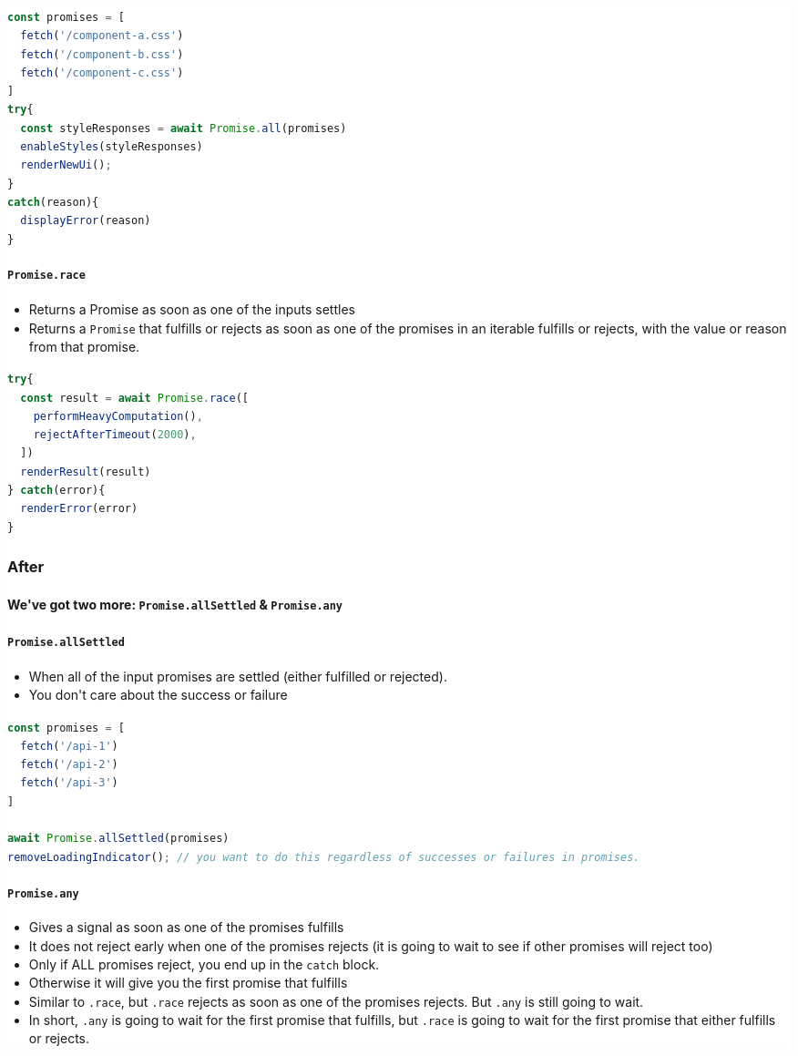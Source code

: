 ```js
const promises = [
  fetch('/component-a.css')
  fetch('/component-b.css')
  fetch('/component-c.css')
]
try{
  const styleResponses = await Promise.all(promises)
  enableStyles(styleResponses)
  renderNewUi();
}
catch(reason){
  displayError(reason)
}
```

#### `Promise.race`
- Returns a Promise as soon as one of the inputs settles
- Returns a `Promise` that fulfills or rejects as soon as one of the promises in an iterable fulfills or rejects, with the value or reason from that promise.

```js
try{
  const result = await Promise.race([
    performHeavyComputation(),
    rejectAfterTimeout(2000),
  ])
  renderResult(result)
} catch(error){
  renderError(error)
}
```

### After
#### We've got two more: `Promise.allSettled` & `Promise.any`
#### `Promise.allSettled`
- When all of the input promises are settled (either fulfilled or rejected). 
- You don't care about the success or failure

```js
const promises = [
  fetch('/api-1')
  fetch('/api-2')
  fetch('/api-3')
]

await Promise.allSettled(promises)
removeLoadingIndicator(); // you want to do this regardless of successes or failures in promises.
```

#### `Promise.any`
- Gives a signal as soon as one of the promises fulfills 
- It does not reject early when one of the promises rejects (it is going to wait to see if other promises will reject too)
- Only if ALL promises reject, you end up in the `catch` block. 
- Otherwise it will give you the first promise that fulfills 
- Similar to `.race`, but `.race` rejects as soon as one of the promises rejects. But `.any` is still going to wait. 
- In short, `.any` is going to wait for the first promise that fulfills, but `.race` is going to wait for the first promise that either fulfills or rejects. 
